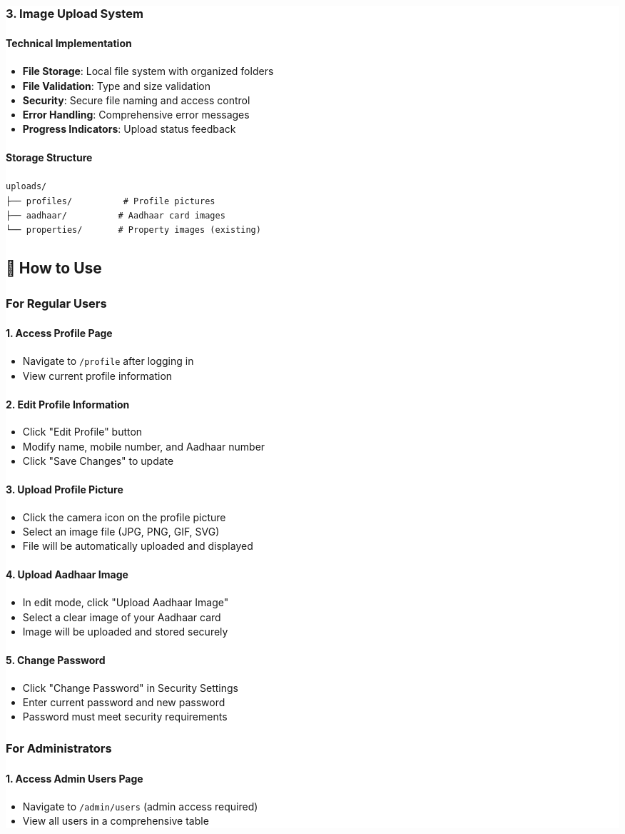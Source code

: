 ### 3. Image Upload System

#### Technical Implementation
- **File Storage**: Local file system with organized folders
- **File Validation**: Type and size validation
- **Security**: Secure file naming and access control
- **Error Handling**: Comprehensive error messages
- **Progress Indicators**: Upload status feedback

#### Storage Structure
```
uploads/
├── profiles/          # Profile pictures
├── aadhaar/          # Aadhaar card images
└── properties/       # Property images (existing)
```

## 🚀 How to Use

### For Regular Users

#### 1. Access Profile Page
- Navigate to `/profile` after logging in
- View current profile information

#### 2. Edit Profile Information
- Click "Edit Profile" button
- Modify name, mobile number, and Aadhaar number
- Click "Save Changes" to update

#### 3. Upload Profile Picture
- Click the camera icon on the profile picture
- Select an image file (JPG, PNG, GIF, SVG)
- File will be automatically uploaded and displayed

#### 4. Upload Aadhaar Image
- In edit mode, click "Upload Aadhaar Image"
- Select a clear image of your Aadhaar card
- Image will be uploaded and stored securely

#### 5. Change Password
- Click "Change Password" in Security Settings
- Enter current password and new password
- Password must meet security requirements

### For Administrators

#### 1. Access Admin Users Page
- Navigate to `/admin/users` (admin access required)
- View all users in a comprehensive table
